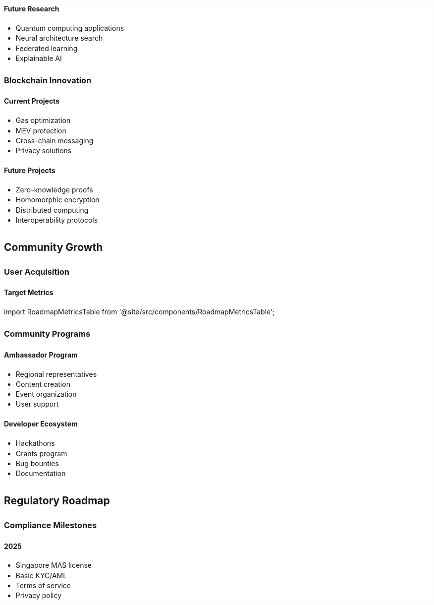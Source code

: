 #### Future Research
- Quantum computing applications
- Neural architecture search
- Federated learning
- Explainable AI

### Blockchain Innovation

#### Current Projects
- Gas optimization
- MEV protection
- Cross-chain messaging
- Privacy solutions

#### Future Projects
- Zero-knowledge proofs
- Homomorphic encryption
- Distributed computing
- Interoperability protocols

## Community Growth

### User Acquisition

#### Target Metrics

import RoadmapMetricsTable from '@site/src/components/RoadmapMetricsTable';

<RoadmapMetricsTable />

### Community Programs

#### Ambassador Program
- Regional representatives
- Content creation
- Event organization
- User support

#### Developer Ecosystem
- Hackathons
- Grants program
- Bug bounties
- Documentation

## Regulatory Roadmap

### Compliance Milestones

#### 2025
- Singapore MAS license
- Basic KYC/AML
- Terms of service
- Privacy policy

